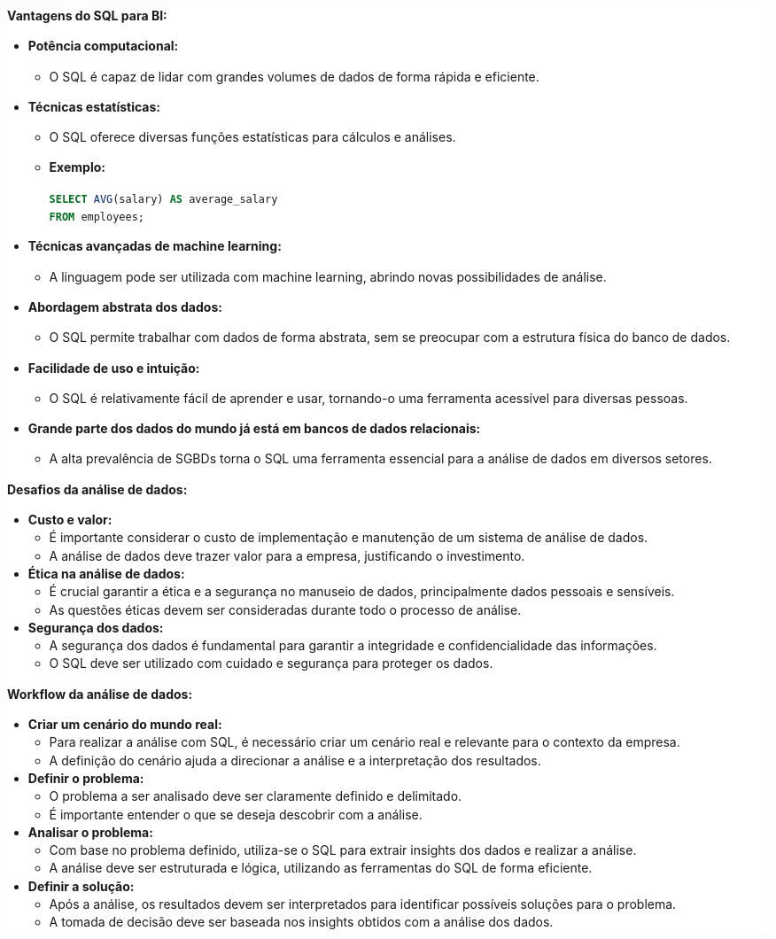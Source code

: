 **Vantagens do SQL para BI:**

- **Potência computacional:**
    - O SQL é capaz de lidar com grandes volumes de dados de forma rápida e eficiente.
- **Técnicas estatísticas:**
    - O SQL oferece diversas funções estatísticas para cálculos e análises.
    - **Exemplo:**
        
        ```sql
        SELECT AVG(salary) AS average_salary
        FROM employees;
        
        ```
        
- **Técnicas avançadas de machine learning:**
    - A linguagem pode ser utilizada com machine learning, abrindo novas possibilidades de análise.
- **Abordagem abstrata dos dados:**
    - O SQL permite trabalhar com dados de forma abstrata, sem se preocupar com a estrutura física do banco de dados.
- **Facilidade de uso e intuição:**
    - O SQL é relativamente fácil de aprender e usar, tornando-o uma ferramenta acessível para diversas pessoas.
- **Grande parte dos dados do mundo já está em bancos de dados relacionais:**
    - A alta prevalência de SGBDs torna o SQL uma ferramenta essencial para a análise de dados em diversos setores.

**Desafios da análise de dados:**

- **Custo e valor:**
    - É importante considerar o custo de implementação e manutenção de um sistema de análise de dados.
    - A análise de dados deve trazer valor para a empresa, justificando o investimento.
- **Ética na análise de dados:**
    - É crucial garantir a ética e a segurança no manuseio de dados, principalmente dados pessoais e sensíveis.
    - As questões éticas devem ser consideradas durante todo o processo de análise.
- **Segurança dos dados:**
    - A segurança dos dados é fundamental para garantir a integridade e confidencialidade das informações.
    - O SQL deve ser utilizado com cuidado e segurança para proteger os dados.

**Workflow da análise de dados:**

- **Criar um cenário do mundo real:**
    - Para realizar a análise com SQL, é necessário criar um cenário real e relevante para o contexto da empresa.
    - A definição do cenário ajuda a direcionar a análise e a interpretação dos resultados.
- **Definir o problema:**
    - O problema a ser analisado deve ser claramente definido e delimitado.
    - É importante entender o que se deseja descobrir com a análise.
- **Analisar o problema:**
    - Com base no problema definido, utiliza-se o SQL para extrair insights dos dados e realizar a análise.
    - A análise deve ser estruturada e lógica, utilizando as ferramentas do SQL de forma eficiente.
- **Definir a solução:**
    - Após a análise, os resultados devem ser interpretados para identificar possíveis soluções para o problema.
    - A tomada de decisão deve ser baseada nos insights obtidos com a análise dos dados.

